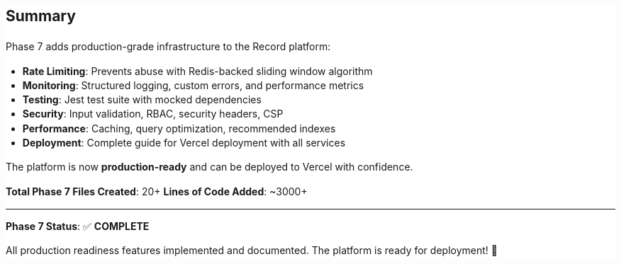 
## Summary

Phase 7 adds production-grade infrastructure to the Record platform:

- **Rate Limiting**: Prevents abuse with Redis-backed sliding window algorithm
- **Monitoring**: Structured logging, custom errors, and performance metrics
- **Testing**: Jest test suite with mocked dependencies
- **Security**: Input validation, RBAC, security headers, CSP
- **Performance**: Caching, query optimization, recommended indexes
- **Deployment**: Complete guide for Vercel deployment with all services

The platform is now **production-ready** and can be deployed to Vercel with confidence.

**Total Phase 7 Files Created**: 20+
**Lines of Code Added**: ~3000+

---

**Phase 7 Status**: ✅ **COMPLETE**

All production readiness features implemented and documented. The platform is ready for deployment! 🚀
